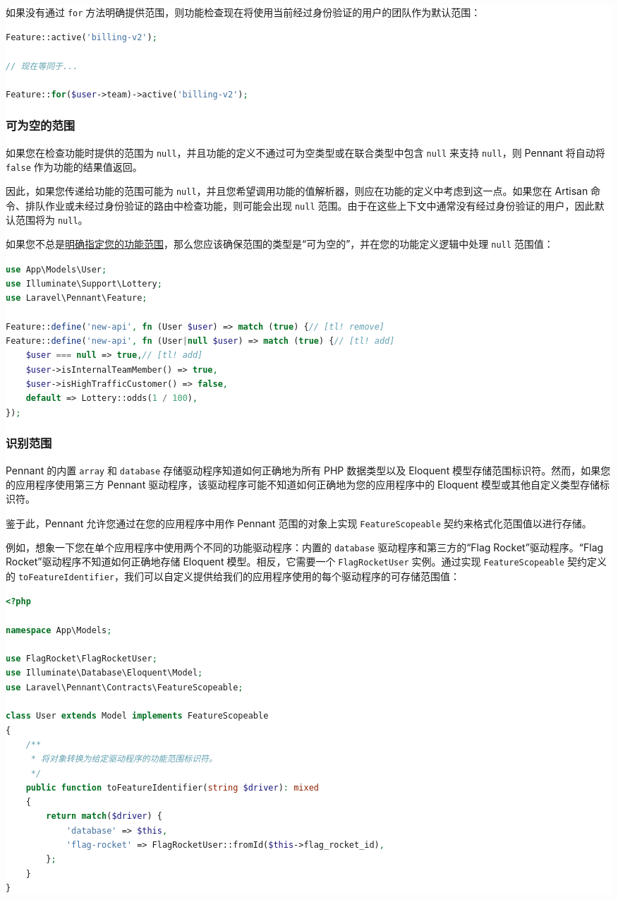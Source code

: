 如果没有通过 `for` 方法明确提供范围，则功能检查现在将使用当前经过身份验证的用户的团队作为默认范围：

```php
Feature::active('billing-v2');

// 现在等同于...

Feature::for($user->team)->active('billing-v2');
```


### 可为空的范围

如果您在检查功能时提供的范围为 `null`，并且功能的定义不通过可为空类型或在联合类型中包含 `null` 来支持 `null`，则 Pennant 将自动将 `false` 作为功能的结果值返回。

因此，如果您传递给功能的范围可能为 `null`，并且您希望调用功能的值解析器，则应在功能的定义中考虑到这一点。如果您在 Artisan 命令、排队作业或未经过身份验证的路由中检查功能，则可能会出现 `null` 范围。由于在这些上下文中通常没有经过身份验证的用户，因此默认范围将为 `null`。

如果您不总是[明确指定您的功能范围](#指定范围)，那么您应该确保范围的类型是“可为空的”，并在您的功能定义逻辑中处理 `null` 范围值：

```php
use App\Models\User;
use Illuminate\Support\Lottery;
use Laravel\Pennant\Feature;

Feature::define('new-api', fn (User $user) => match (true) {// [tl! remove]
Feature::define('new-api', fn (User|null $user) => match (true) {// [tl! add]
    $user === null => true,// [tl! add]
    $user->isInternalTeamMember() => true,
    $user->isHighTrafficCustomer() => false,
    default => Lottery::odds(1 / 100),
});
```


### 识别范围

Pennant 的内置 `array` 和 `database` 存储驱动程序知道如何正确地为所有 PHP 数据类型以及 Eloquent 模型存储范围标识符。然而，如果您的应用程序使用第三方 Pennant 驱动程序，该驱动程序可能不知道如何正确地为您的应用程序中的 Eloquent 模型或其他自定义类型存储标识符。

鉴于此，Pennant 允许您通过在您的应用程序中用作 Pennant 范围的对象上实现 `FeatureScopeable` 契约来格式化范围值以进行存储。

例如，想象一下您在单个应用程序中使用两个不同的功能驱动程序：内置的 `database` 驱动程序和第三方的“Flag Rocket”驱动程序。“Flag Rocket”驱动程序不知道如何正确地存储 Eloquent 模型。相反，它需要一个 `FlagRocketUser` 实例。通过实现 `FeatureScopeable` 契约定义的 `toFeatureIdentifier`，我们可以自定义提供给我们的应用程序使用的每个驱动程序的可存储范围值：

```php
<?php

namespace App\Models;

use FlagRocket\FlagRocketUser;
use Illuminate\Database\Eloquent\Model;
use Laravel\Pennant\Contracts\FeatureScopeable;

class User extends Model implements FeatureScopeable
{
    /**
     * 将对象转换为给定驱动程序的功能范围标识符。
     */
    public function toFeatureIdentifier(string $driver): mixed
    {
        return match($driver) {
            'database' => $this,
            'flag-rocket' => FlagRocketUser::fromId($this->flag_rocket_id),
        };
    }
}
```